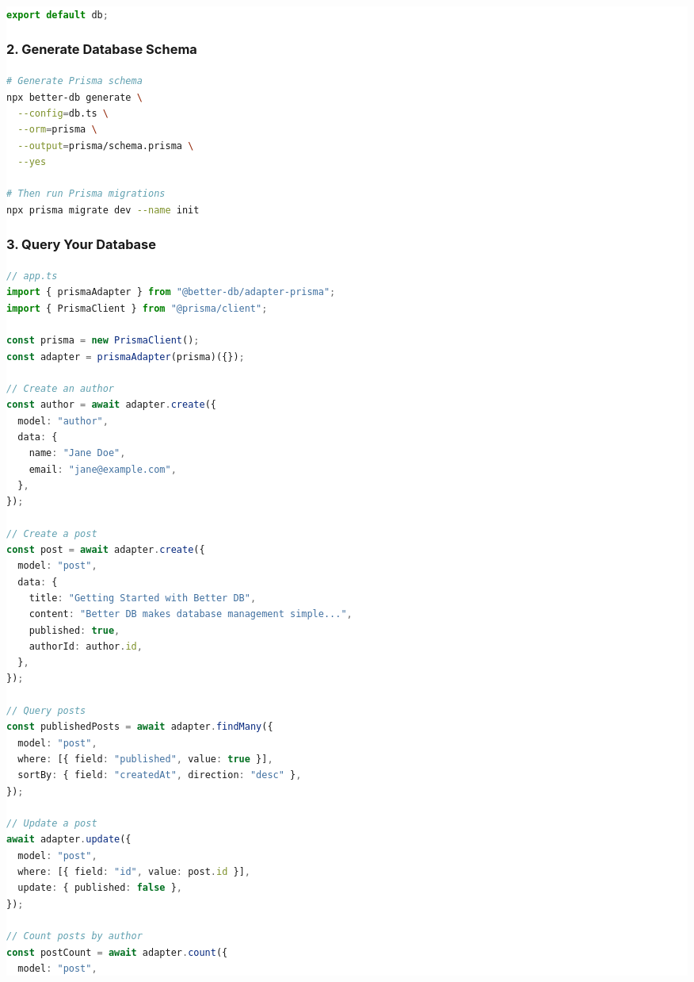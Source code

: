 ```typescript
export default db;
```

### 2. Generate Database Schema

```bash
# Generate Prisma schema
npx better-db generate \
  --config=db.ts \
  --orm=prisma \
  --output=prisma/schema.prisma \
  --yes

# Then run Prisma migrations
npx prisma migrate dev --name init
```

### 3. Query Your Database

```typescript
// app.ts
import { prismaAdapter } from "@better-db/adapter-prisma";
import { PrismaClient } from "@prisma/client";

const prisma = new PrismaClient();
const adapter = prismaAdapter(prisma)({});

// Create an author
const author = await adapter.create({
  model: "author",
  data: {
    name: "Jane Doe",
    email: "jane@example.com",
  },
});

// Create a post
const post = await adapter.create({
  model: "post",
  data: {
    title: "Getting Started with Better DB",
    content: "Better DB makes database management simple...",
    published: true,
    authorId: author.id,
  },
});

// Query posts
const publishedPosts = await adapter.findMany({
  model: "post",
  where: [{ field: "published", value: true }],
  sortBy: { field: "createdAt", direction: "desc" },
});

// Update a post
await adapter.update({
  model: "post",
  where: [{ field: "id", value: post.id }],
  update: { published: false },
});

// Count posts by author
const postCount = await adapter.count({
  model: "post",
```